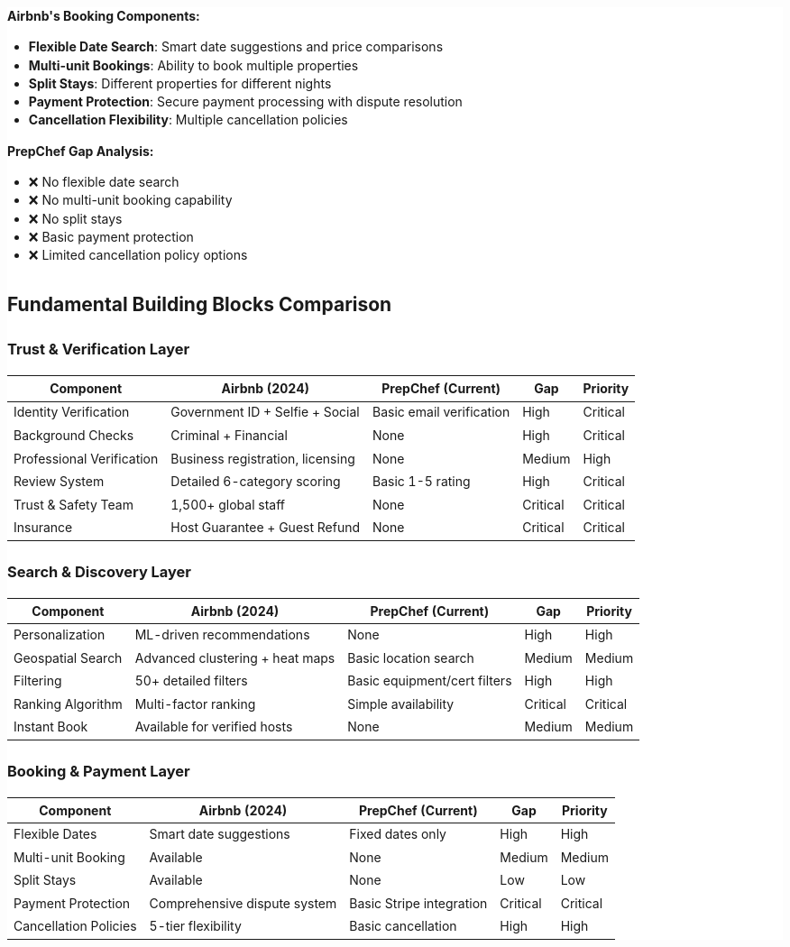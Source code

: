**Airbnb's Booking Components:**
- **Flexible Date Search**: Smart date suggestions and price comparisons
- **Multi-unit Bookings**: Ability to book multiple properties
- **Split Stays**: Different properties for different nights
- **Payment Protection**: Secure payment processing with dispute resolution
- **Cancellation Flexibility**: Multiple cancellation policies

**PrepChef Gap Analysis:**
- ❌ No flexible date search
- ❌ No multi-unit booking capability
- ❌ No split stays
- ❌ Basic payment protection
- ❌ Limited cancellation policy options

## Fundamental Building Blocks Comparison

### Trust & Verification Layer

| Component | Airbnb (2024) | PrepChef (Current) | Gap | Priority |
|-----------|---------------|-------------------|-----|----------|
| Identity Verification | Government ID + Selfie + Social | Basic email verification | High | Critical |
| Background Checks | Criminal + Financial | None | High | Critical |
| Professional Verification | Business registration, licensing | None | Medium | High |
| Review System | Detailed 6-category scoring | Basic 1-5 rating | High | Critical |
| Trust & Safety Team | 1,500+ global staff | None | Critical | Critical |
| Insurance | Host Guarantee + Guest Refund | None | Critical | Critical |

### Search & Discovery Layer

| Component | Airbnb (2024) | PrepChef (Current) | Gap | Priority |
|-----------|---------------|-------------------|-----|----------|
| Personalization | ML-driven recommendations | None | High | High |
| Geospatial Search | Advanced clustering + heat maps | Basic location search | Medium | Medium |
| Filtering | 50+ detailed filters | Basic equipment/cert filters | High | High |
| Ranking Algorithm | Multi-factor ranking | Simple availability | Critical | Critical |
| Instant Book | Available for verified hosts | None | Medium | Medium |

### Booking & Payment Layer

| Component | Airbnb (2024) | PrepChef (Current) | Gap | Priority |
|-----------|---------------|-------------------|-----|----------|
| Flexible Dates | Smart date suggestions | Fixed dates only | High | High |
| Multi-unit Booking | Available | None | Medium | Medium |
| Split Stays | Available | None | Low | Low |
| Payment Protection | Comprehensive dispute system | Basic Stripe integration | Critical | Critical |
| Cancellation Policies | 5-tier flexibility | Basic cancellation | High | High |
